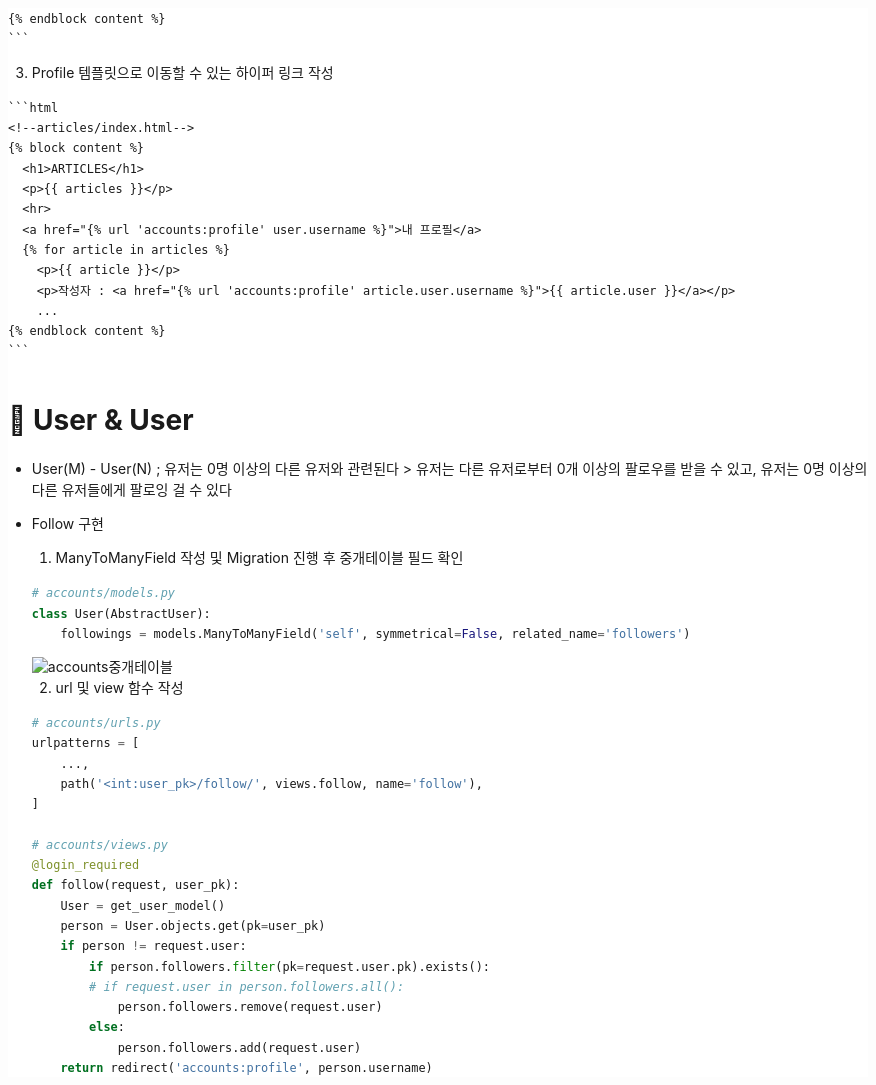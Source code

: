     {% endblock content %}
    ```

  3. Profile 템플릿으로 이동할 수 있는 하이퍼 링크 작성

    ```html
    <!--articles/index.html-->
    {% block content %}
      <h1>ARTICLES</h1>
      <p>{{ articles }}</p>
      <hr>
      <a href="{% url 'accounts:profile' user.username %}">내 프로필</a>
      {% for article in articles %}
        <p>{{ article }}</p>
        <p>작성자 : <a href="{% url 'accounts:profile' article.user.username %}">{{ article.user }}</a></p>
        ...
    {% endblock content %}
    ```

# 🫢 User & User

- User(M) - User(N) ; 유저는 0명 이상의 다른 유저와 관련된다 > 유저는 다른 유저로부터 0개 이상의 팔로우를 받을 수 있고, 유저는 0명 이상의 다른 유저들에게 팔로잉 걸 수 있다

- Follow 구현

  1. ManyToManyField 작성 및 Migration 진행 후 중개테이블 필드 확인

    ```python
    # accounts/models.py
    class User(AbstractUser):
        followings = models.ManyToManyField('self', symmetrical=False, related_name='followers')
    ```

    <img width="995" alt="accounts중개테이블" src="https://user-images.githubusercontent.com/121418205/232943453-187931ef-77b4-4975-a6a5-5b8d77ca3aa9.png">

  2. url 및 view 함수 작성

    ```python
    # accounts/urls.py
    urlpatterns = [
        ...,
        path('<int:user_pk>/follow/', views.follow, name='follow'),
    ]

    # accounts/views.py
    @login_required
    def follow(request, user_pk):
        User = get_user_model()
        person = User.objects.get(pk=user_pk)
        if person != request.user:
            if person.followers.filter(pk=request.user.pk).exists():
            # if request.user in person.followers.all():
                person.followers.remove(request.user)
            else:
                person.followers.add(request.user)
        return redirect('accounts:profile', person.username)
    ```

